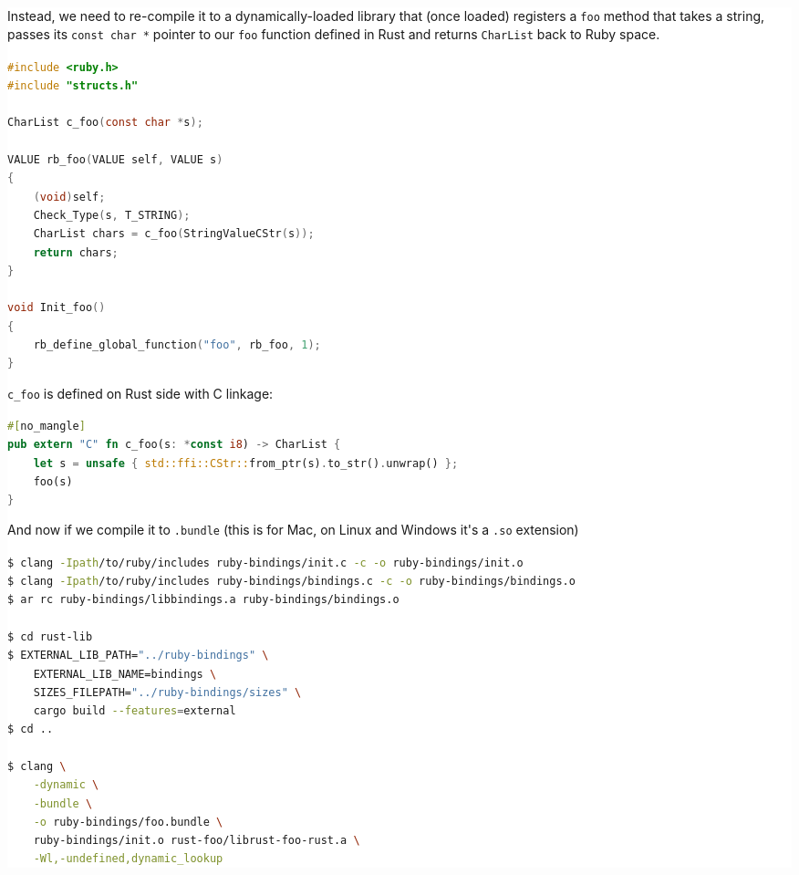 Instead, we need to re-compile it to a dynamically-loaded library that (once loaded) registers a `foo` method that takes a string, passes its `const char *` pointer to our `foo` function defined in Rust and returns `CharList` back to Ruby space.

```c
#include <ruby.h>
#include "structs.h"

CharList c_foo(const char *s);

VALUE rb_foo(VALUE self, VALUE s)
{
    (void)self;
    Check_Type(s, T_STRING);
    CharList chars = c_foo(StringValueCStr(s));
    return chars;
}

void Init_foo()
{
    rb_define_global_function("foo", rb_foo, 1);
}
```

`c_foo` is defined on Rust side with C linkage:

```rust
#[no_mangle]
pub extern "C" fn c_foo(s: *const i8) -> CharList {
    let s = unsafe { std::ffi::CStr::from_ptr(s).to_str().unwrap() };
    foo(s)
}
```

And now if we compile it to `.bundle` (this is for Mac, on Linux and Windows it's a `.so` extension)

```bash
$ clang -Ipath/to/ruby/includes ruby-bindings/init.c -c -o ruby-bindings/init.o
$ clang -Ipath/to/ruby/includes ruby-bindings/bindings.c -c -o ruby-bindings/bindings.o
$ ar rc ruby-bindings/libbindings.a ruby-bindings/bindings.o

$ cd rust-lib
$ EXTERNAL_LIB_PATH="../ruby-bindings" \
    EXTERNAL_LIB_NAME=bindings \
    SIZES_FILEPATH="../ruby-bindings/sizes" \
    cargo build --features=external
$ cd ..

$ clang \
    -dynamic \
    -bundle \
    -o ruby-bindings/foo.bundle \
    ruby-bindings/init.o rust-foo/librust-foo-rust.a \
    -Wl,-undefined,dynamic_lookup
```

